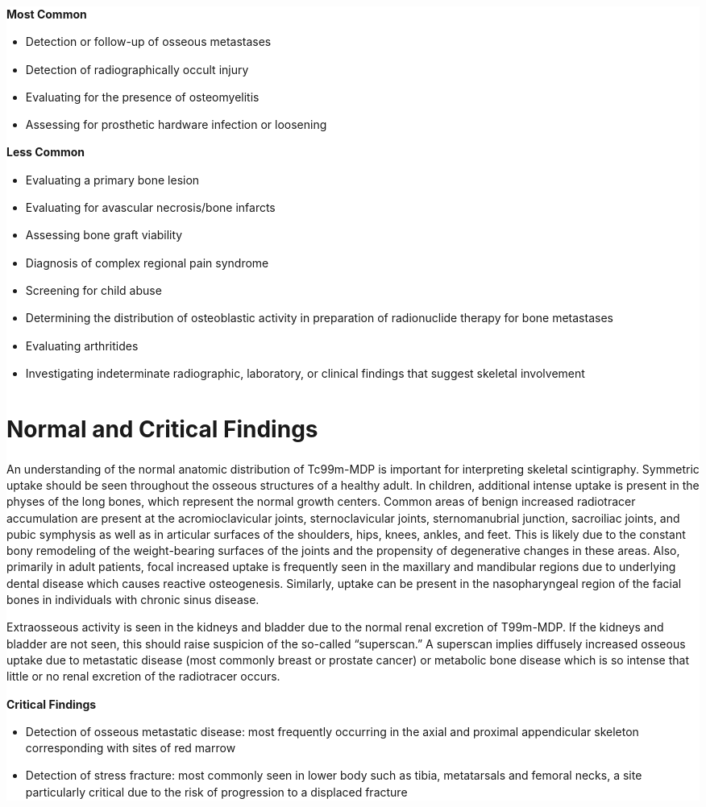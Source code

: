 **Most Common**

- Detection or follow-up of osseous metastases

- Detection of radiographically occult injury

- Evaluating for the presence of osteomyelitis

- Assessing for prosthetic hardware infection or loosening

**Less Common**

- Evaluating a primary bone lesion

- Evaluating for avascular necrosis/bone infarcts

- Assessing bone graft viability

- Diagnosis of complex regional pain syndrome

- Screening for child abuse

- Determining the distribution of osteoblastic activity in preparation of radionuclide therapy for bone metastases

- Evaluating arthritides

- Investigating indeterminate radiographic, laboratory, or clinical findings that suggest skeletal involvement

# Normal and Critical Findings

An understanding of the normal anatomic distribution of Tc99m-MDP is important for interpreting skeletal scintigraphy. Symmetric uptake should be seen throughout the osseous structures of a healthy adult. In children, additional intense uptake is present in the physes of the long bones, which represent the normal growth centers. Common areas of benign increased radiotracer accumulation are present at the acromioclavicular joints, sternoclavicular joints, sternomanubrial junction, sacroiliac joints, and pubic symphysis as well as in articular surfaces of the shoulders, hips, knees, ankles, and feet. This is likely due to the constant bony remodeling of the weight-bearing surfaces of the joints and the propensity of degenerative changes in these areas. Also, primarily in adult patients, focal increased uptake is frequently seen in the maxillary and mandibular regions due to underlying dental disease which causes reactive osteogenesis. Similarly, uptake can be present in the nasopharyngeal region of the facial bones in individuals with chronic sinus disease.

Extraosseous activity is seen in the kidneys and bladder due to the normal renal excretion of T99m-MDP. If the kidneys and bladder are not seen, this should raise suspicion of the so-called “superscan.” A superscan implies diffusely increased osseous uptake due to metastatic disease (most commonly breast or prostate cancer) or metabolic bone disease which is so intense that little or no renal excretion of the radiotracer occurs.

**Critical Findings**

- Detection of osseous metastatic disease: most frequently occurring in the axial and proximal appendicular skeleton corresponding with sites of red marrow

- Detection of stress fracture: most commonly seen in lower body such as tibia, metatarsals and femoral necks, a site particularly critical due to the risk of progression to a displaced fracture
